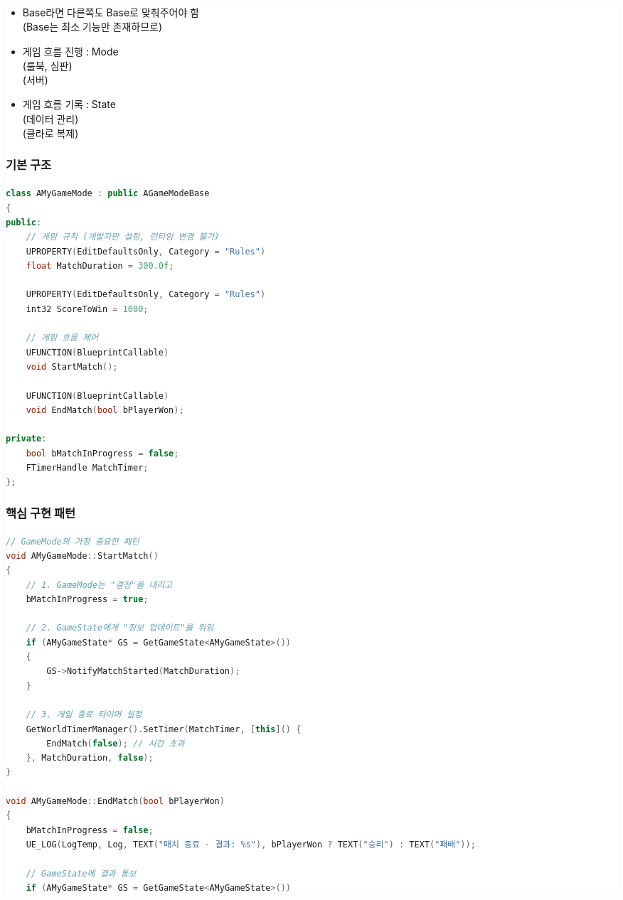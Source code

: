 - Base라면 다른쪽도 Base로 맞춰주어야 함<br>
  (Base는 최소 기능만 존재하므로)<br>

- 게임 흐름 진행 : Mode<br>
  (룰북, 심판)<br>
  (서버)<br>

- 게임 흐름 기록 : State<br>
  (데이터 관리)<br>
  (클라로 복제)<br>

### 기본 구조

```cpp
class AMyGameMode : public AGameModeBase
{
public:
    // 게임 규칙 (개발자만 설정, 런타임 변경 불가)
    UPROPERTY(EditDefaultsOnly, Category = "Rules")
    float MatchDuration = 300.0f;

    UPROPERTY(EditDefaultsOnly, Category = "Rules")
    int32 ScoreToWin = 1000;

    // 게임 흐름 제어
    UFUNCTION(BlueprintCallable)
    void StartMatch();

    UFUNCTION(BlueprintCallable)
    void EndMatch(bool bPlayerWon);

private:
    bool bMatchInProgress = false;
    FTimerHandle MatchTimer;
};
```

### 핵심 구현 패턴

```cpp
// GameMode의 가장 중요한 패턴
void AMyGameMode::StartMatch()
{
    // 1. GameMode는 "결정"을 내리고
    bMatchInProgress = true;

    // 2. GameState에게 "정보 업데이트"를 위임
    if (AMyGameState* GS = GetGameState<AMyGameState>())
    {
        GS->NotifyMatchStarted(MatchDuration);
    }

    // 3. 게임 종료 타이머 설정
    GetWorldTimerManager().SetTimer(MatchTimer, [this]() {
        EndMatch(false); // 시간 초과
    }, MatchDuration, false);
}

void AMyGameMode::EndMatch(bool bPlayerWon)
{
    bMatchInProgress = false;
    UE_LOG(LogTemp, Log, TEXT("매치 종료 - 결과: %s"), bPlayerWon ? TEXT("승리") : TEXT("패배"));

    // GameState에 결과 통보
    if (AMyGameState* GS = GetGameState<AMyGameState>())
```